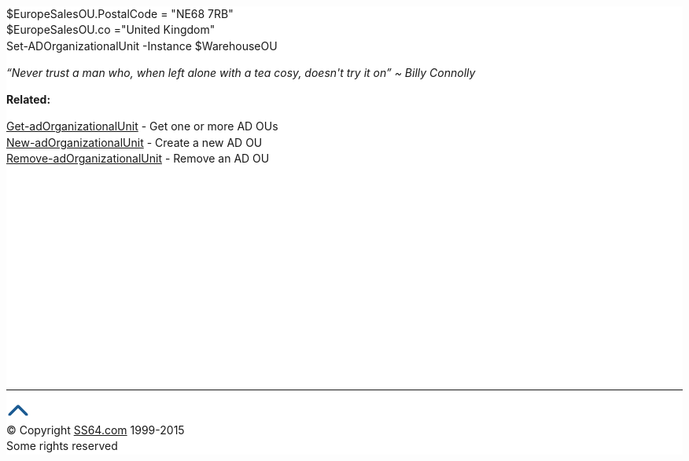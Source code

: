 $EuropeSalesOU.PostalCode = "NE68 7RB"<br>
$EuropeSalesOU.co ="United Kingdom"<br>
Set-ADOrganizationalUnit -Instance $WarehouseOU</p>
<p class="quote"><i>“Never trust a man who, when left alone with a tea cosy, doesn't try it on” ~ Billy Connolly</i></p>
<p><b>Related:</b></p>
<p> <a href="get-adorganizationalunit.html">Get-adOrganizationalUnit</a> - Get one or more AD OUs<br>
<a href="new-adorganizationalunit.html">New-adOrganizationalUnit</a> - Create a new AD OU<br>
<a href="remove-adorganizationalunit.html">Remove-adOrganizationalUnit</a> - Remove an AD OU</p><p>

<ins class="adsbygoogle" style="display:inline-block;width:300px;height:250px" data-ad-client="ca-pub-6140977852749469" data-ad-slot="6253539900"></ins>
<script>
(adsbygoogle = window.adsbygoogle || []).push({});
</script></p>
<hr>
<div id="bl" class="footer"><a href="set-adorganizationalunit.html#"><img src="../images/top.png" width="30" height="22" alt="Back to the Top"></a></div>
<div id="br" class="footer, tagline">© Copyright <a href="http://ss64.com/">SS64.com</a> 1999-2015<br>
Some rights reserved</div>

